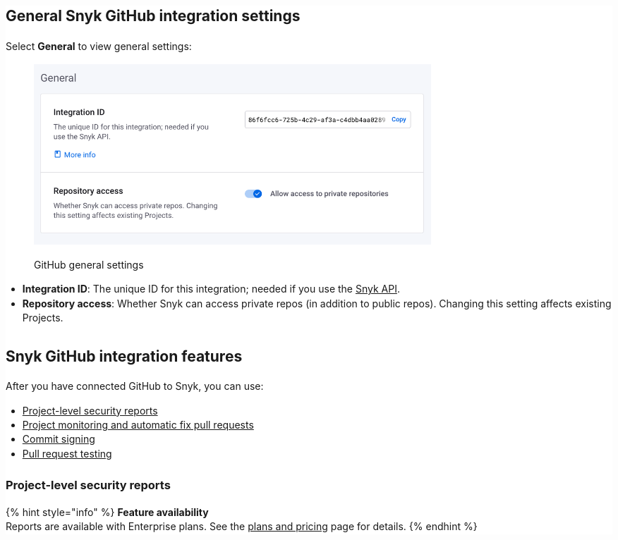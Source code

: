 ## General Snyk GitHub integration settings

Select **General** to view general settings:

<div align="left">

<figure><img src="../../.gitbook/assets/Github-integrations-general.png" alt="GitHub general settings" width="563"><figcaption><p>GitHub general settings</p></figcaption></figure>

</div>

* **Integration ID**: The unique ID for this integration; needed if you use the [Snyk API](../../snyk-api/).
* **Repository access**: Whether Snyk can access private repos (in addition to public repos). Changing this setting affects existing Projects.

## Snyk GitHub integration features

After you have connected GitHub to Snyk, you can use:

* [Project-level security reports](snyk-github-integration.md#project-level-security-reports)
* [Project monitoring and automatic fix pull requests](snyk-github-integration.md#project-monitoring-and-automatic-fix-pull-requests)
* [Commit signing](snyk-github-integration.md#commit-signing)
* [Pull request testing](snyk-github-integration.md#pull-request-testing)

### **Project-level security reports**

{% hint style="info" %}
**Feature availability**\
Reports are available with Enterprise plans. See the [plans and pricing](https://snyk.io/plans/) page for details.
{% endhint %}
